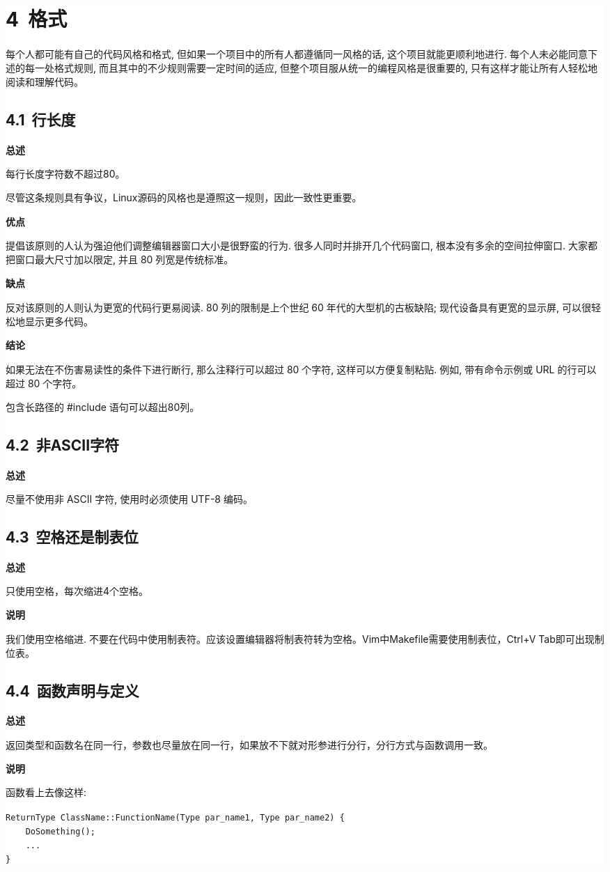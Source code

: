 # 4  格式

每个人都可能有自己的代码风格和格式, 但如果一个项目中的所有人都遵循同一风格的话, 这个项目就能更顺利地进行. 每个人未必能同意下述的每一处格式规则, 而且其中的不少规则需要一定时间的适应, 但整个项目服从统一的编程风格是很重要的, 只有这样才能让所有人轻松地阅读和理解代码。

## 4.1  行长度

**总述**

每行长度字符数不超过80。

尽管这条规则具有争议，Linux源码的风格也是遵照这一规则，因此一致性更重要。

**优点**

提倡该原则的人认为强迫他们调整编辑器窗口大小是很野蛮的行为. 很多人同时并排开几个代码窗口, 根本没有多余的空间拉伸窗口. 大家都把窗口最大尺寸加以限定, 并且 80 列宽是传统标准。

**缺点**

反对该原则的人则认为更宽的代码行更易阅读. 80 列的限制是上个世纪 60 年代的大型机的古板缺陷; 现代设备具有更宽的显示屏, 可以很轻松地显示更多代码。

**结论**

如果无法在不伤害易读性的条件下进行断行, 那么注释行可以超过 80 个字符, 这样可以方便复制粘贴. 例如, 带有命令示例或 URL 的行可以超过 80 个字符。

包含长路径的 #include 语句可以超出80列。

## 4.2  非ASCII字符

**总述**

尽量不使用非 ASCII 字符, 使用时必须使用 UTF-8 编码。

## 4.3  空格还是制表位

**总述**

只使用空格，每次缩进4个空格。

**说明**

我们使用空格缩进. 不要在代码中使用制表符。应该设置编辑器将制表符转为空格。Vim中Makefile需要使用制表位，Ctrl+V Tab即可出现制位表。

## 4.4  函数声明与**定义**

**总述**

返回类型和函数名在同一行，参数也尽量放在同一行，如果放不下就对形参进行分行，分行方式与函数调用一致。

**说明**

函数看上去像这样:
```
ReturnType ClassName::FunctionName(Type par_name1, Type par_name2) {
    DoSomething();
    ...
}
```

